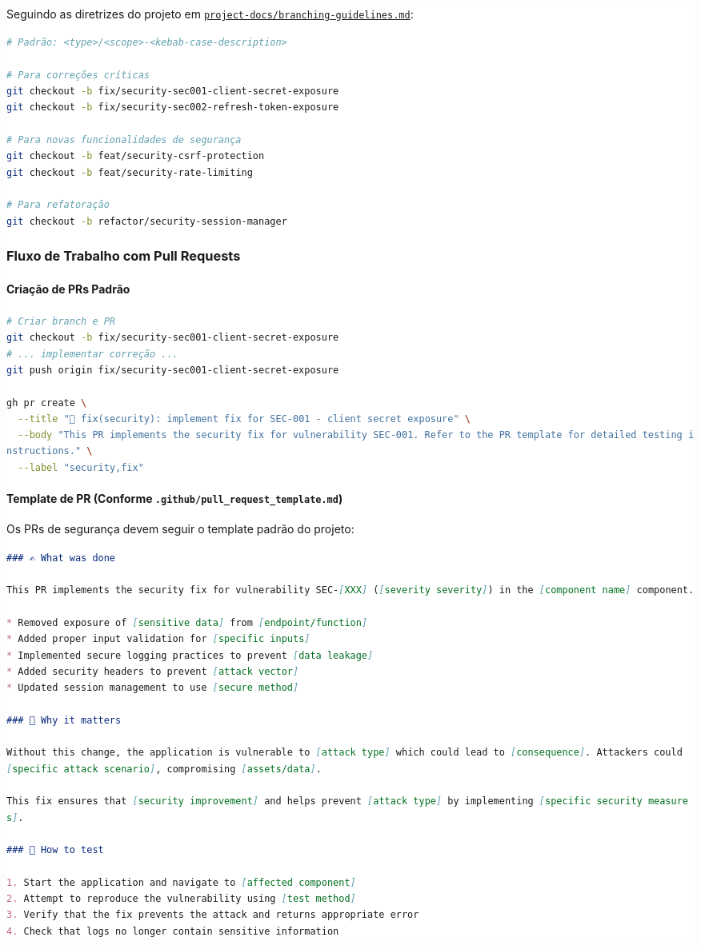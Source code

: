 Seguindo as diretrizes do projeto em [`project-docs/branching-guidelines.md`](project-docs/branching-guidelines.md):

```bash
# Padrão: <type>/<scope>-<kebab-case-description>

# Para correções críticas
git checkout -b fix/security-sec001-client-secret-exposure
git checkout -b fix/security-sec002-refresh-token-exposure

# Para novas funcionalidades de segurança
git checkout -b feat/security-csrf-protection
git checkout -b feat/security-rate-limiting

# Para refatoração
git checkout -b refactor/security-session-manager
```

### Fluxo de Trabalho com Pull Requests

#### Criação de PRs Padrão

```bash
# Criar branch e PR
git checkout -b fix/security-sec001-client-secret-exposure
# ... implementar correção ...
git push origin fix/security-sec001-client-secret-exposure

gh pr create \
  --title "🐛 fix(security): implement fix for SEC-001 - client secret exposure" \
  --body "This PR implements the security fix for vulnerability SEC-001. Refer to the PR template for detailed testing instructions." \
  --label "security,fix"
```

#### Template de PR (Conforme `.github/pull_request_template.md`)

Os PRs de segurança devem seguir o template padrão do projeto:

```markdown
### ✍️ What was done

This PR implements the security fix for vulnerability SEC-[XXX] ([severity severity]) in the [component name] component.

* Removed exposure of [sensitive data] from [endpoint/function]
* Added proper input validation for [specific inputs]
* Implemented secure logging practices to prevent [data leakage]
* Added security headers to prevent [attack vector]
* Updated session management to use [secure method]

### 📌 Why it matters

Without this change, the application is vulnerable to [attack type] which could lead to [consequence]. Attackers could [specific attack scenario], compromising [assets/data].

This fix ensures that [security improvement] and helps prevent [attack type] by implementing [specific security measures].

### 🧪 How to test

1. Start the application and navigate to [affected component]
2. Attempt to reproduce the vulnerability using [test method]
3. Verify that the fix prevents the attack and returns appropriate error
4. Check that logs no longer contain sensitive information
```